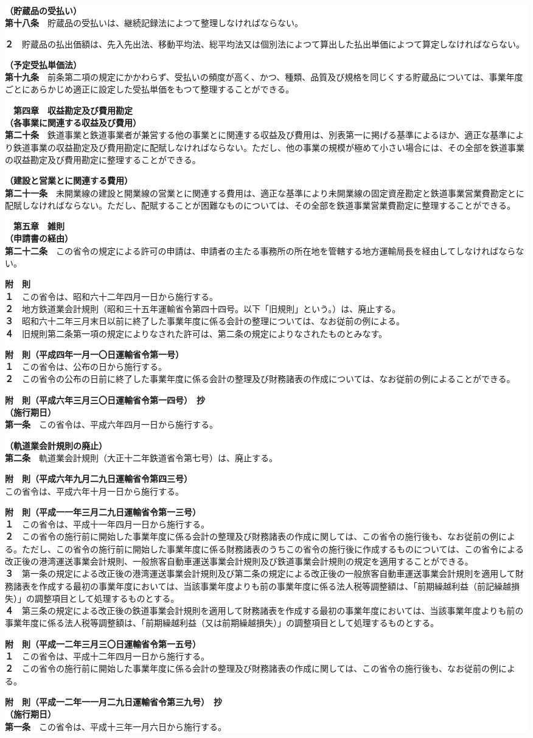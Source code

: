 **（貯蔵品の受払い）**  
**第十八条**　貯蔵品の受払いは、継続記録法によつて整理しなければならない。  
  
**２**　貯蔵品の払出価額は、先入先出法、移動平均法、総平均法又は個別法によつて算出した払出単価によつて算定しなければならない。  
  
**（予定受払単価法）**  
**第十九条**　前条第二項の規定にかかわらず、受払いの頻度が高く、かつ、種類、品質及び規格を同じくする貯蔵品については、事業年度ごとにあらかじめ適正に設定した受払単価をもつて整理することができる。  
  
&emsp;**第四章　収益勘定及び費用勘定**  
**（各事業に関連する収益及び費用）**  
**第二十条**　鉄道事業と鉄道事業者が兼営する他の事業とに関連する収益及び費用は、別表第一に掲げる基準によるほか、適正な基準により鉄道事業の収益勘定及び費用勘定に配賦しなければならない。ただし、他の事業の規模が極めて小さい場合には、その全部を鉄道事業の収益勘定及び費用勘定に整理することができる。  
  
**（建設と営業とに関連する費用）**  
**第二十一条**　未開業線の建設と開業線の営業とに関連する費用は、適正な基準により未開業線の固定資産勘定と鉄道事業営業費勘定とに配賦しなければならない。ただし、配賦することが困難なものについては、その全部を鉄道事業営業費勘定に整理することができる。  
  
&emsp;**第五章　雑則**  
**（申請書の経由）**  
**第二十二条**　この省令の規定による許可の申請は、申請者の主たる事務所の所在地を管轄する地方運輸局長を経由してしなければならない。  
  
**附　則**  
**１**　この省令は、昭和六十二年四月一日から施行する。  
**２**　地方鉄道業会計規則（昭和三十五年運輸省令第四十四号。以下「旧規則」という。）は、廃止する。  
**３**　昭和六十二年三月末日以前に終了した事業年度に係る会計の整理については、なお従前の例による。  
**４**　旧規則第二条第一項の規定によりなされた許可は、第二条の規定によりなされたものとみなす。  
  
**附　則（平成四年一月一〇日運輸省令第一号）**  
**１**　この省令は、公布の日から施行する。  
**２**　この省令の公布の日前に終了した事業年度に係る会計の整理及び財務諸表の作成については、なお従前の例によることができる。  
  
**附　則（平成六年三月三〇日運輸省令第一四号）　抄**  
**（施行期日）**  
**第一条**　この省令は、平成六年四月一日から施行する。  
  
**（軌道業会計規則の廃止）**  
**第二条**　軌道業会計規則（大正十二年鉄道省令第七号）は、廃止する。  
  
**附　則（平成六年九月二九日運輸省令第四三号）**  
この省令は、平成六年十月一日から施行する。  
  
**附　則（平成一一年三月二九日運輸省令第一三号）**  
**１**　この省令は、平成十一年四月一日から施行する。  
**２**　この省令の施行前に開始した事業年度に係る会計の整理及び財務諸表の作成に関しては、この省令の施行後も、なお従前の例による。ただし、この省令の施行前に開始した事業年度に係る財務諸表のうちこの省令の施行後に作成するものについては、この省令による改正後の港湾運送事業会計規則、一般旅客自動車運送事業会計規則及び鉄道事業会計規則の規定を適用することができる。  
**３**　第一条の規定による改正後の港湾運送事業会計規則及び第二条の規定による改正後の一般旅客自動車運送事業会計規則を適用して財務諸表を作成する最初の事業年度においては、当該事業年度よりも前の事業年度に係る法人税等調整額は、「前期繰越利益（前記繰越損失）」の調整項目として処理するものとする。  
**４**　第三条の規定による改正後の鉄道事業会計規則を適用して財務諸表を作成する最初の事業年度においては、当該事業年度よりも前の事業年度に係る法人税等調整額は、「前期繰越利益（又は前期繰越損失）」の調整項目として処理するものとする。  
  
**附　則（平成一二年三月三〇日運輸省令第一五号）**  
**１**　この省令は、平成十二年四月一日から施行する。  
**２**　この省令の施行前に開始した事業年度に係る会計の整理及び財務諸表の作成に関しては、この省令の施行後も、なお従前の例による。  
  
**附　則（平成一二年一一月二九日運輸省令第三九号）　抄**  
**（施行期日）**  
**第一条**　この省令は、平成十三年一月六日から施行する。  
  